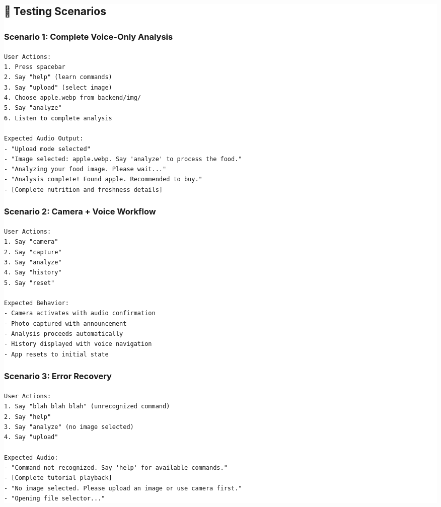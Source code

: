 ## 🧪 Testing Scenarios

### Scenario 1: Complete Voice-Only Analysis
```
User Actions:
1. Press spacebar
2. Say "help" (learn commands)
3. Say "upload" (select image)
4. Choose apple.webp from backend/img/
5. Say "analyze"
6. Listen to complete analysis

Expected Audio Output:
- "Upload mode selected"
- "Image selected: apple.webp. Say 'analyze' to process the food."
- "Analyzing your food image. Please wait..."
- "Analysis complete! Found apple. Recommended to buy."
- [Complete nutrition and freshness details]
```

### Scenario 2: Camera + Voice Workflow
```
User Actions:
1. Say "camera"
2. Say "capture" 
3. Say "analyze"
4. Say "history"
5. Say "reset"

Expected Behavior:
- Camera activates with audio confirmation
- Photo captured with announcement
- Analysis proceeds automatically
- History displayed with voice navigation
- App resets to initial state
```

### Scenario 3: Error Recovery
```
User Actions:
1. Say "blah blah blah" (unrecognized command)
2. Say "help"
3. Say "analyze" (no image selected)
4. Say "upload"

Expected Audio:
- "Command not recognized. Say 'help' for available commands."
- [Complete tutorial playback]
- "No image selected. Please upload an image or use camera first."
- "Opening file selector..."
```
